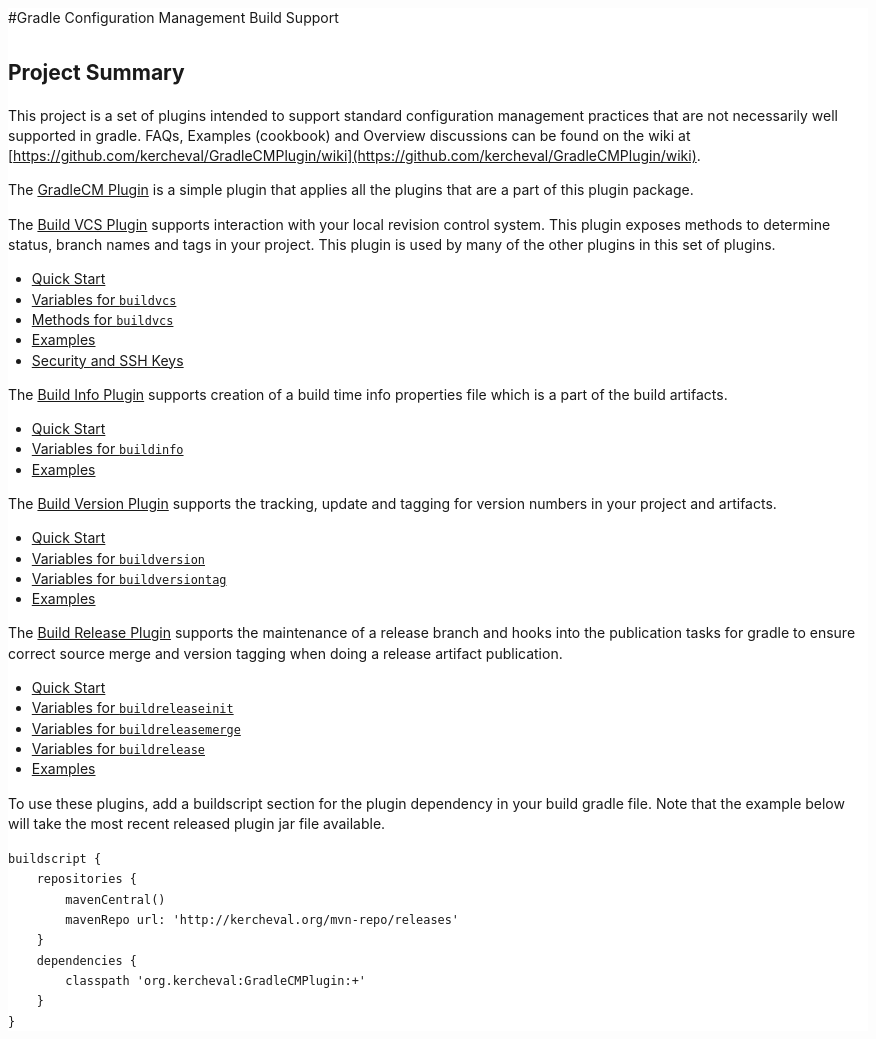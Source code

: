 #Gradle Configuration Management Build Support

## Project Summary

This project is a set of plugins intended to support standard
configuration management practices that are not necessarily well
supported in gradle.  FAQs, Examples (cookbook) and Overview
discussions can be found on the wiki at
[https://github.com/kercheval/GradleCMPlugin/wiki](https://github.com/kercheval/GradleCMPlugin/wiki).

The [GradleCM Plugin](#gradlecm-plugin) is a simple plugin that
applies all the plugins that are a part of this plugin package.

The [Build VCS Plugin](#build-vcs-plugin) supports interaction with
your local revision control system.  This plugin exposes methods to
determine status, branch names and tags in your project.  This plugin
is used by many of the other plugins in this set of plugins.

- [Quick Start](#build-vcs-quick-start)
- [Variables for `buildvcs`](#build-vcs-variables)
- [Methods for `buildvcs`](#build-vcs-methods)
- [Examples](#build-vcs-examples)
- [Security and SSH Keys](#security-considerations)

The [Build Info Plugin](#build-info-plugin) supports creation of a build time
info properties file which is a part of the build artifacts.

- [Quick Start](#build-info-quick-start)
- [Variables for `buildinfo`](#build-info-variables)
- [Examples](#build-info-examples)

The [Build Version Plugin](#build-version-plugin) supports the tracking,
update and tagging for version numbers in your project and artifacts.

- [Quick Start](#build-version-quick-start)
- [Variables for `buildversion`](#the-buildversion-task)
- [Variables for `buildversiontag`](#the-buildversiontag-task)
- [Examples](#build-version-examples)

The [Build Release Plugin](#build-release-plugin) supports the
maintenance of a release branch and hooks into the publication tasks
for gradle to ensure correct source merge and version tagging when
doing a release artifact publication.

- [Quick Start](#build-release-quick-start)
- [Variables for `buildreleaseinit`](#the-buildreleaseinit-task)
- [Variables for `buildreleasemerge`](#the-buildreleasemerge-task)
- [Variables for `buildrelease`](#the-buildrelease-task)
- [Examples](#build-release-examples)

To use these plugins, add a buildscript section for the plugin
dependency in your build gradle file.  Note that the example below
will take the most recent released plugin jar file available.

```
buildscript {
	repositories {
		mavenCentral()
		mavenRepo url: 'http://kercheval.org/mvn-repo/releases'
	}
	dependencies {
		classpath 'org.kercheval:GradleCMPlugin:+'
	}
}
```
